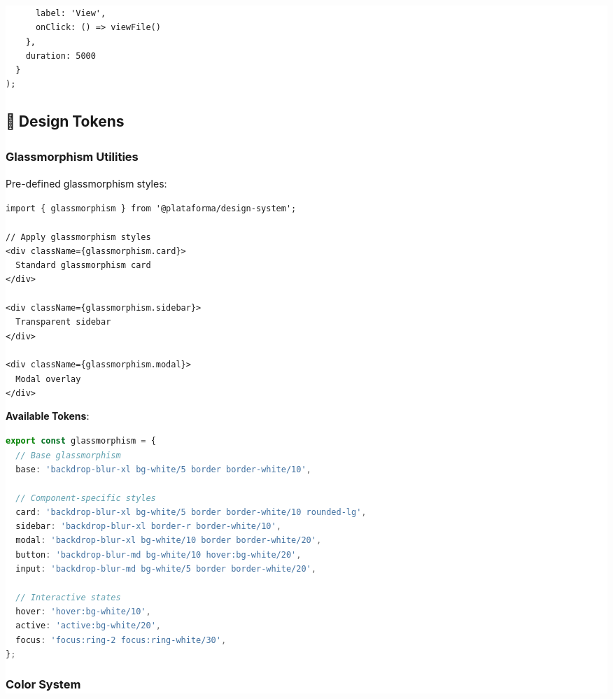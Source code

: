 ```tsx
      label: 'View',
      onClick: () => viewFile()
    },
    duration: 5000
  }
);
```

## 🎨 Design Tokens

### Glassmorphism Utilities

Pre-defined glassmorphism styles:

```tsx
import { glassmorphism } from '@plataforma/design-system';

// Apply glassmorphism styles
<div className={glassmorphism.card}>
  Standard glassmorphism card
</div>

<div className={glassmorphism.sidebar}>
  Transparent sidebar
</div>

<div className={glassmorphism.modal}>
  Modal overlay
</div>
```

**Available Tokens**:
```typescript
export const glassmorphism = {
  // Base glassmorphism
  base: 'backdrop-blur-xl bg-white/5 border border-white/10',
  
  // Component-specific styles
  card: 'backdrop-blur-xl bg-white/5 border border-white/10 rounded-lg',
  sidebar: 'backdrop-blur-xl border-r border-white/10',
  modal: 'backdrop-blur-xl bg-white/10 border border-white/20',
  button: 'backdrop-blur-md bg-white/10 hover:bg-white/20',
  input: 'backdrop-blur-md bg-white/5 border border-white/20',
  
  // Interactive states
  hover: 'hover:bg-white/10',
  active: 'active:bg-white/20',
  focus: 'focus:ring-2 focus:ring-white/30',
};
```

### Color System

